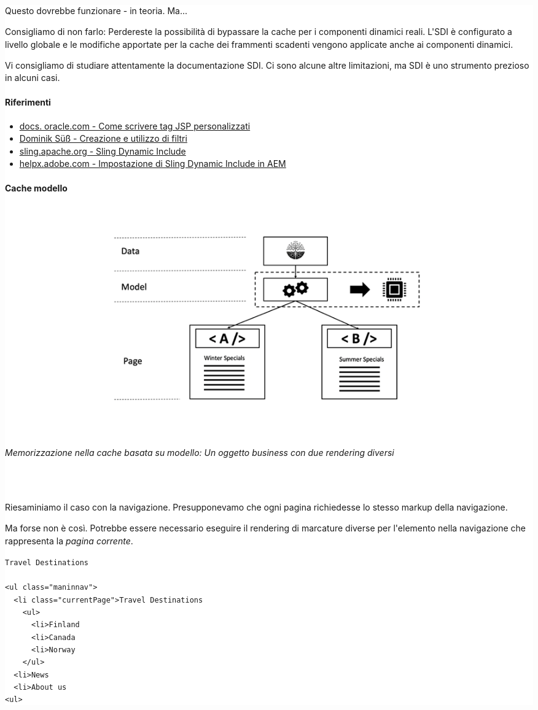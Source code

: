 Questo dovrebbe funzionare - in teoria. Ma...

Consigliamo di non farlo: Perdereste la possibilità di bypassare la cache per i componenti dinamici reali. L&#39;SDI è configurato a livello globale e le modifiche apportate per la cache dei frammenti scadenti vengono applicate anche ai componenti dinamici.

Vi consigliamo di studiare attentamente la documentazione SDI. Ci sono alcune altre limitazioni, ma SDI è uno strumento prezioso in alcuni casi.

#### Riferimenti

* [docs. oracle.com - Come scrivere tag JSP personalizzati](https://docs.oracle.com/cd/E11035_01/wls100/taglib/quickstart.html)
* [Dominik Süß - Creazione e utilizzo di filtri](https://www.slideshare.net/connectwebex/prsentation-dominik-suess)
* [sling.apache.org - Sling Dynamic Include](https://sling.apache.org/documentation/bundles/dynamic-includes.html)
* [helpx.adobe.com - Impostazione di Sling Dynamic Include in AEM](https://helpx.adobe.com/experience-manager/kt/platform-repository/using/sling-dynamic-include-technical-video-setup.html)


#### Cache modello

![Memorizzazione nella cache basata su modello: Un oggetto business con due rendering diversi](assets/chapter-3/model-based-caching.png)

*Memorizzazione nella cache basata su modello: Un oggetto business con due rendering diversi*

<br> 

Riesaminiamo il caso con la navigazione. Presupponevamo che ogni pagina richiedesse lo stesso markup della navigazione.

Ma forse non è così. Potrebbe essere necessario eseguire il rendering di marcature diverse per l&#39;elemento nella navigazione che rappresenta la _pagina corrente_.

```
Travel Destinations

<ul class="maninnav">
  <li class="currentPage">Travel Destinations
    <ul>
      <li>Finland
      <li>Canada
      <li>Norway
    </ul>
  <li>News
  <li>About us
<ul>
```
